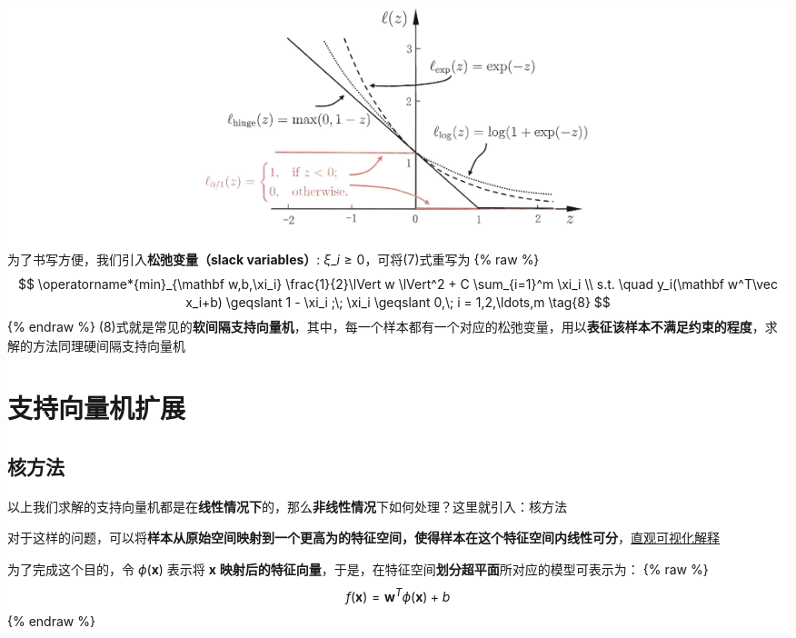<div align="center"><img src="支持向量机SVM学习笔记\lossfunction.png" alt="损失函数" width="450px"></div>

为了书写方便，我们引入**松弛变量（slack variables）**: $\xi\_i \geqslant 0$，可将(7)式重写为
{% raw %}
$$
\operatorname*{min}_{\mathbf w,b,\xi_i} \frac{1}{2}\lVert w \lVert^2 + C \sum_{i=1}^m \xi_i \\ s.t. \quad y_i(\mathbf w^T\vec x_i+b) \geqslant 1 - \xi_i ;\; \xi_i \geqslant 0,\; i = 1,2,\ldots,m \tag{8}
$$
{% endraw %}
(8)式就是常见的**软间隔支持向量机**，其中，每一个样本都有一个对应的松弛变量，用以**表征该样本不满足约束的程度**，求解的方法同理硬间隔支持向量机

# 支持向量机扩展

## 核方法

以上我们求解的支持向量机都是在**线性情况下**的，那么**非线性情况**下如何处理？这里就引入：核方法

对于这样的问题，可以将**样本从原始空间映射到一个更高为的特征空间，使得样本在这个特征空间内线性可分**，[直观可视化解释](https://v.qq.com/x/page/k05170ntgzc.html)

为了完成这个目的，令 $\phi(\mathbf x)$ 表示将 $\mathbf x$ **映射后的特征向量**，于是，在特征空间**划分超平面**所对应的模型可表示为：
{% raw %}
$$
f(\mathbf x) = \mathbf w^T \phi(\mathbf x) + b
$$
{% endraw %}
